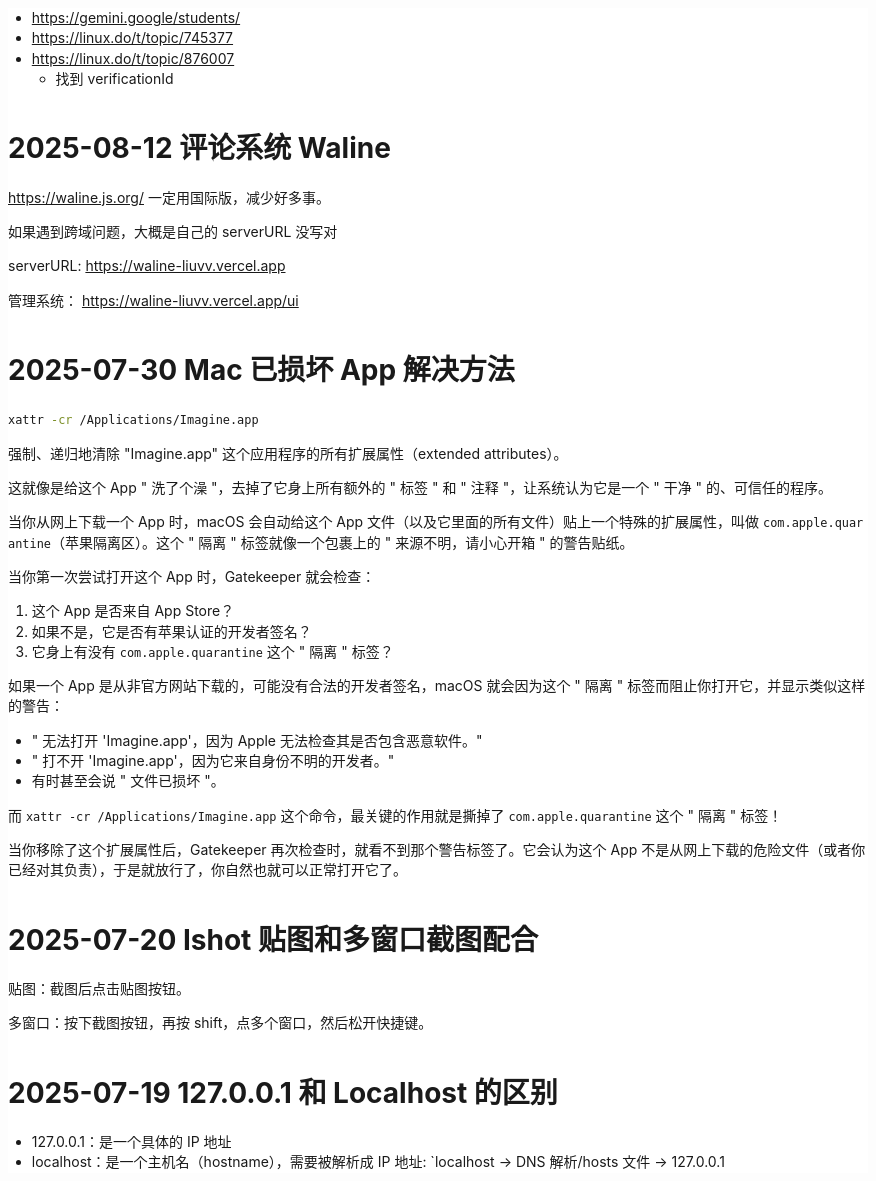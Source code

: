 - <https://gemini.google/students/>
- <https://linux.do/t/topic/745377>
- <https://linux.do/t/topic/876007>
	- 找到 verificationId

# 2025-08-12 评论系统 Waline

<https://waline.js.org/> 一定用国际版，减少好多事。

如果遇到跨域问题，大概是自己的 serverURL 没写对

 serverURL: <https://waline-liuvv.vercel.app>

管理系统： <https://waline-liuvv.vercel.app/ui>

# 2025-07-30 Mac 已损坏 App 解决方法

```bash
xattr -cr /Applications/Imagine.app
```

强制、递归地清除 "Imagine.app" 这个应用程序的所有扩展属性（extended attributes）。

这就像是给这个 App " 洗了个澡 "，去掉了它身上所有额外的 " 标签 " 和 " 注释 "，让系统认为它是一个 " 干净 " 的、可信任的程序。

当你从网上下载一个 App 时，macOS 会自动给这个 App 文件（以及它里面的所有文件）贴上一个特殊的扩展属性，叫做 `com.apple.quarantine`（苹果隔离区）。这个 " 隔离 " 标签就像一个包裹上的 " 来源不明，请小心开箱 " 的警告贴纸。

当你第一次尝试打开这个 App 时，Gatekeeper 就会检查：

1. 这个 App 是否来自 App Store？
2. 如果不是，它是否有苹果认证的开发者签名？
3. 它身上有没有 `com.apple.quarantine` 这个 " 隔离 " 标签？

如果一个 App 是从非官方网站下载的，可能没有合法的开发者签名，macOS 就会因为这个 " 隔离 " 标签而阻止你打开它，并显示类似这样的警告：

- " 无法打开 'Imagine.app'，因为 Apple 无法检查其是否包含恶意软件。"
- " 打不开 'Imagine.app'，因为它来自身份不明的开发者。"
- 有时甚至会说 " 文件已损坏 "。

而 `xattr -cr /Applications/Imagine.app` 这个命令，最关键的作用就是撕掉了 `com.apple.quarantine` 这个 " 隔离 " 标签！

当你移除了这个扩展属性后，Gatekeeper 再次检查时，就看不到那个警告标签了。它会认为这个 App 不是从网上下载的危险文件（或者你已经对其负责），于是就放行了，你自然也就可以正常打开它了。

# 2025-07-20 Ishot 贴图和多窗口截图配合

贴图：截图后点击贴图按钮。

多窗口：按下截图按钮，再按 shift，点多个窗口，然后松开快捷键。

# 2025-07-19 127.0.0.1 和 Localhost 的区别

- 127.0.0.1：是一个具体的 IP 地址
- localhost：是一个主机名（hostname），需要被解析成 IP 地址: `localhost → DNS 解析/hosts 文件 → 127.0.0.1
